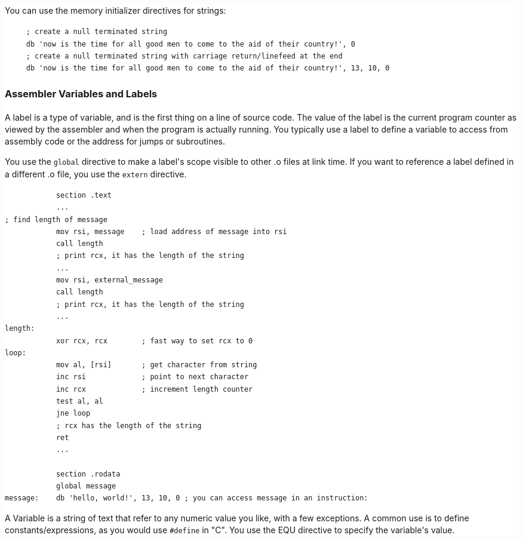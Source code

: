 You can use the memory initializer directives for strings:

```
     ; create a null terminated string
     db 'now is the time for all good men to come to the aid of their country!', 0
	 ; create a null terminated string with carriage return/linefeed at the end
     db 'now is the time for all good men to come to the aid of their country!', 13, 10, 0
```

### Assembler Variables and Labels

A label is a type of variable, and is the first thing on a line of source code. The value of the label is the current
program counter as viewed by the assembler and when the program is actually running. You typically use a label to define
a variable to access from assembly code or the address for jumps or subroutines.

You use the ```global``` directive to make a label's scope visible to other .o files at link time. If you want to
reference a label defined in a different .o file, you use the ```extern``` directive.

```
			section .text
			...
; find length of message
			mov rsi, message    ; load address of message into rsi
			call length
			; print rcx, it has the length of the string
			...
			mov rsi, external_message
			call length
			; print rcx, it has the length of the string
			...
length:
			xor rcx, rcx        ; fast way to set rcx to 0
loop:
            mov al, [rsi]       ; get character from string
			inc rsi             ; point to next character
			inc rcx             ; increment length counter
			test al, al
			jne loop
			; rcx has the length of the string
			ret
            ...

			section .rodata
			global message
message:    db 'hello, world!', 13, 10, 0 ; you can access message in an instruction:
```

A Variable is a string of text that refer to any numeric value you like, with a few exceptions. A common use is to
define constants/expressions, as you would use ```#define``` in "C". You use the EQU directive to specify the variable's
value.
